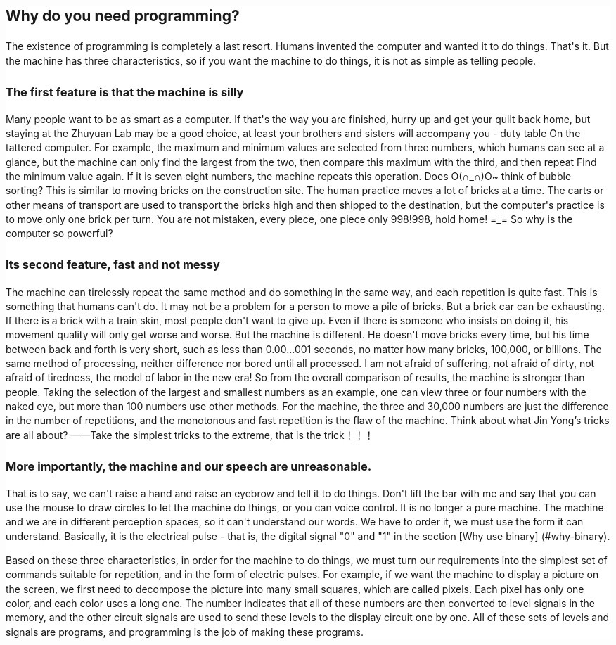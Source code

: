 ## Why do you need programming?

The existence of programming is completely a last resort. Humans invented the computer and wanted it to do things. That's it. But the machine has three characteristics, so if you want the machine to do things, it is not as simple as telling people.

### The first feature is that the machine is silly

Many people want to be as smart as a computer. If that's the way you are finished, hurry up and get your quilt back home, but staying at the Zhuyuan Lab may be a good choice, at least your brothers and sisters will accompany you - duty table On the tattered computer. For example, the maximum and minimum values ​​are selected from three numbers, which humans can see at a glance, but the machine can only find the largest from the two, then compare this maximum with the third, and then repeat Find the minimum value again. If it is seven eight numbers, the machine repeats this operation. Does O(∩\_∩)O\~ think of bubble sorting? This is similar to moving bricks on the construction site. The human practice moves a lot of bricks at a time. The carts or other means of transport are used to transport the bricks high and then shipped to the destination, but the computer's practice is to move only one brick per turn. You are not mistaken, every piece, one piece only 998!998, hold home! =\_= So why is the computer so powerful?

### Its second feature, fast and not messy

The machine can tirelessly repeat the same method and do something in the same way, and each repetition is quite fast. This is something that humans can't do. It may not be a problem for a person to move a pile of bricks. But a brick car can be exhausting. If there is a brick with a train skin, most people don't want to give up. Even if there is someone who insists on doing it, his movement quality will only get worse and worse. But the machine is different. He doesn't move bricks every time, but his time between back and forth is very short, such as less than 0.00...001 seconds, no matter how many bricks, 100,000, or billions. The same method of processing, neither difference nor bored until all processed. I am not afraid of suffering, not afraid of dirty, not afraid of tiredness, the model of labor in the new era! So from the overall comparison of results, the machine is stronger than people. Taking the selection of the largest and smallest numbers as an example, one can view three or four numbers with the naked eye, but more than 100 numbers use other methods. For the machine, the three and 30,000 numbers are just the difference in the number of repetitions, and the monotonous and fast repetition is the flaw of the machine. Think about what Jin Yong’s tricks are all about? ——Take the simplest tricks to the extreme, that is the trick！！！

### More importantly, the machine and our speech are unreasonable.

That is to say, we can't raise a hand and raise an eyebrow and tell it to do things. Don't lift the bar with me and say that you can use the mouse to draw circles to let the machine do things, or you can voice control. It is no longer a pure machine. The machine and we are in different perception spaces, so it can't understand our words. We have to order it, we must use the form it can understand. Basically, it is the electrical pulse - that is, the digital signal "0" and "1" in the section [Why use binary] (#why-binary).

Based on these three characteristics, in order for the machine to do things, we must turn our requirements into the simplest set of commands suitable for repetition, and in the form of electric pulses. For example, if we want the machine to display a picture on the screen, we first need to decompose the picture into many small squares, which are called pixels. Each pixel has only one color, and each color uses a long one. The number indicates that all of these numbers are then converted to level signals in the memory, and the other circuit signals are used to send these levels to the display circuit one by one. All of these sets of levels and signals are programs, and programming is the job of making these programs.
